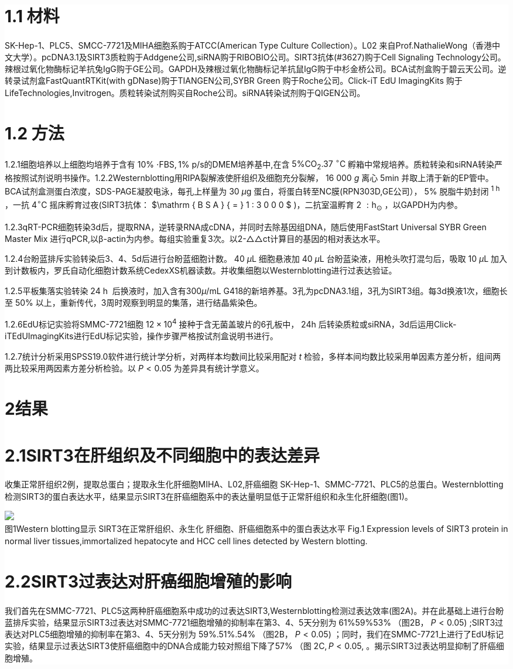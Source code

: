# 1.1 材料

SK-Hep-1、PLC5、SMCC-7721及MIHA细胞系购于ATCC(American Type Culture Collection）。L02 来自Prof.NathalieWong（香港中文大学）。pcDNA3.1及SIRT3质粒购于Addgene公司,siRNA购于RIBOBIO公司。SIRT3抗体(#3627)购于Cell Signaling Technology公司。辣根过氧化物酶标记羊抗兔IgG购于GE公司。GAPDH及辣根过氧化物酶标记羊抗鼠IgG购于中杉金桥公司。BCA试剂盒购于碧云天公司。逆转录试剂盒FastQuantRTKit(with gDNase)购于TIANGEN公司,SYBR Green 购于Roche公司。Click-iT EdU ImagingKits 购于LifeTechnologies,Invitrogen。质粒转染试剂购买自Roche公司。siRNA转染试剂购于QIGEN公司。

# 1.2 方法

1.2.1细胞培养以上细胞均培养于含有 $10 \%$ $\cdot \mathrm { F B S } , 1 \%$ p/s的DMEM培养基中,在含 $5 \% \mathrm { C O } _ { 2 } . 3 7 \ \mathrm { ^ { \circ } C }$ 孵箱中常规培养。质粒转染和siRNA转染严格按照试剂说明书操作。1.2.2Westernblotting用RIPA裂解液使肝组织及细胞充分裂解， $1 6 ~ 0 0 0 \ g$ 离心 $5 \mathrm { m i n }$ 并取上清于新的EP管中。BCA试剂盒测蛋白浓度，SDS-PAGE凝胶电泳，每孔上样量为 $3 0 ~ { \mu \mathrm { g } }$ 蛋白，将蛋白转至NC膜(RPN303D,GE公司）， $5 \%$ 脱脂牛奶封闭 $^ { \textrm { 1 h } }$ ，一抗 $4 \mathrm { { ^ { \circ } C } }$ 摇床孵育过夜(SIRT3抗体： $\mathrm { B S A } { = } 1 : 3 0 0 0 $ )，二抗室温孵育 $2 \ : \mathrm { h _ { \odot } }$ ，以GAPDH为内参。

1.2.3qRT-PCR细胞转染3d后，提取RNA，逆转录RNA成cDNA，并同时去除基因组DNA，随后使用FastStart Universal SYBR Green Master Mix 进行qPCR,以β-actin为内参。每组实验重复3次。以2-△△ct计算目的基因的相对表达水平。

1.2.4台盼蓝排斥实验转染后3、4、5d后进行台盼蓝细胞计数。 $4 0 ~  { \mu \mathrm { L } }$ 细胞悬液加 $4 0 ~  { \mu \mathrm { L } }$ 台盼蓝染液，用枪头吹打混匀后，吸取 $1 0 ~ \mu \mathrm { L }$ 加入到计数板内，罗氏自动化细胞计数系统CedexXS机器读数。并收集细胞以Westernblotting进行过表达验证。

1.2.5平板集落实验转染 $2 4 \mathrm { ~ h ~ }$ 后换液时，加入含有$3 0 0 \mu / \mathrm { m L }$ G418的新培养基。3孔为pcDNA3.1组，3孔为SIRT3组。每3d换液1次，细胞长至 $5 0 \%$ 以上，重新传代，3周时观察到明显的集落，进行结晶紫染色。

1.2.6EdU标记实验将SMMC-7721细胞 $1 2 \times 1 0 ^ { 4 }$ 接种于含无菌盖玻片的6孔板中， $2 4 \mathrm { h }$ 后转染质粒或siRNA，3d后运用Click-iTEdUImagingKits进行EdU标记实验，操作步骤严格按试剂盒说明书进行。

1.2.7统计分析采用SPSS19.0软件进行统计学分析，对两样本均数间比较采用配对 $t$ 检验，多样本间均数比较采用单因素方差分析，组间两两比较采用两因素方差分析检验。以 $P { < } 0 . 0 5$ 为差异具有统计学意义。

# 2结果

# 2.1SIRT3在肝组织及不同细胞中的表达差异

收集正常肝组织2例，提取总蛋白；提取永生化肝细胞MIHA、L02,肝癌细胞 SK-Hep-1、SMMC-7721、PLC5的总蛋白。Westernblotting检测SIRT3的蛋白表达水平，结果显示SIRT3在肝癌细胞系中的表达量明显低于正常肝组织和永生化肝细胞(图1)。

![](images/590489a9f5edde1c50e4dece75180f323e05e161aef31e6bc9d3e9d384aefe7f.jpg)  
图1Western blotting显示 SIRT3在正常肝组织、永生化 肝细胞、肝癌细胞系中的蛋白表达水平 Fig.1 Expression levels of SIRT3 protein in normal liver tissues,immortalized hepatocyte and HCC cell lines detected by Western blotting.

# 2.2SIRT3过表达对肝癌细胞增殖的影响

我们首先在SMMC-7721、PLC5这两种肝癌细胞系中成功的过表达SIRT3,Westernblotting检测过表达效率(图2A)。并在此基础上进行台盼蓝排斥实验，结果显示SIRT3过表达对SMMC-7721细胞增殖的抑制率在第3、4、5天分别为 $6 1 \% 5 9 \% 5 3 \%$ （图2B， $P { < } 0 . 0 5 )$ ;SIRT3过表达对PLC5细胞增殖的抑制率在第3、4、5天分别为 $5 9 \% . 5 1 \% . 5 4 \%$ （图2B， $P { < } 0 . 0 5 )$ ；同时，我们在SMMC-7721上进行了EdU标记实验，结果显示过表达SIRT3使肝癌细胞中的DNA合成能力较对照组下降了$57 \%$ （图 ${ 2 \mathrm { C } , P { < } 0 . 0 5 } ,$ 。揭示SIRT3过表达明显抑制了肝癌细胞增殖。
